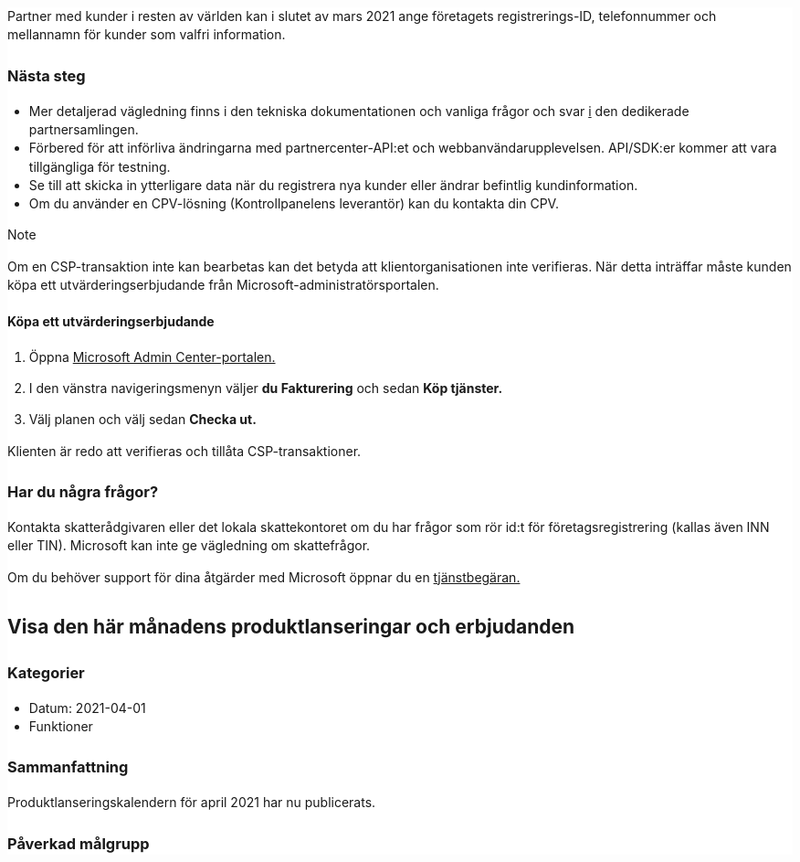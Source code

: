 Partner med kunder i resten av världen kan i slutet av mars 2021 ange företagets registrerings-ID, telefonnummer och mellannamn för kunder som valfri information.

### <a name="next-steps"></a>Nästa steg

- Mer detaljerad vägledning finns i den tekniska dokumentationen och vanliga frågor och svar [i](https://partner.microsoft.com/resources/collection/additionalfields-csp-customers-selected-geos#/) den dedikerade partnersamlingen.
- Förbered för att införliva ändringarna med partnercenter-API:et och webbanvändarupplevelsen. API/SDK:er kommer att vara tillgängliga för testning.
- Se till att skicka in ytterligare data när du registrera nya kunder eller ändrar befintlig kundinformation.
- Om du använder en CPV-lösning (Kontrollpanelens leverantör) kan du kontakta din CPV.

>[!NOTE]
>Om en CSP-transaktion inte kan bearbetas kan det betyda att klientorganisationen inte verifieras. När detta inträffar måste kunden köpa ett utvärderingserbjudande från Microsoft-administratörsportalen.
>
>#### <a name="purchase-a-trial-offer"></a>Köpa ett utvärderingserbjudande
>
>1. Öppna [Microsoft Admin Center-portalen.](https://admin.microsoft.com/)
>
>2. I den vänstra navigeringsmenyn väljer **du Fakturering** och sedan **Köp tjänster.**
>
>3. Välj planen och välj sedan **Checka ut.**
>
>Klienten är redo att verifieras och tillåta CSP-transaktioner.

### <a name="questions"></a>Har du några frågor?

Kontakta skatterådgivaren eller det lokala skattekontoret om du har frågor som rör id:t för företagsregistrering (kallas även INN eller TIN). Microsoft kan inte ge vägledning om skattefrågor.

Om du behöver support för dina åtgärder med Microsoft öppnar du en [tjänstbegäran.](https://partner.microsoft.com/dashboard/support/servicerequests/create?stage=2&topicid=aa679372-d996-73df-e244-cb28bbbf28e8)

## <a name="view-this-months-product-launches-and-offers"></a><a name="1"></a>Visa den här månadens produktlanseringar och erbjudanden

### <a name="categories"></a>Kategorier

- Datum: 2021-04-01
- Funktioner
 
### <a name="summary"></a>Sammanfattning

Produktlanseringskalendern för april 2021 har nu publicerats.

### <a name="impacted-audience"></a>Påverkad målgrupp
